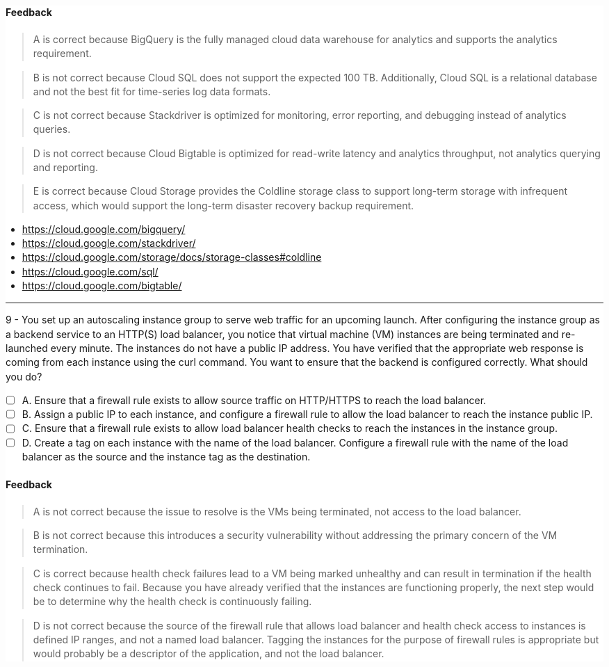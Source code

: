 #### Feedback
> A is correct because BigQuery is the fully managed cloud data warehouse for analytics and supports the analytics requirement.

> B is not correct because Cloud SQL does not support the expected 100 TB. Additionally, Cloud SQL is a relational database and not the best fit for time-series log data formats.

> C is not correct because Stackdriver is optimized for monitoring, error reporting, and debugging instead of analytics queries.

> D is not correct because Cloud Bigtable is optimized for read-write latency and analytics throughput, not analytics querying and reporting.

> E is correct because Cloud Storage provides the Coldline storage class to support long-term storage with infrequent access, which would support the long-term disaster recovery backup requirement.

- https://cloud.google.com/bigquery/
- https://cloud.google.com/stackdriver/
- https://cloud.google.com/storage/docs/storage-classes#coldline
- https://cloud.google.com/sql/
- https://cloud.google.com/bigtable/

---

9 - You set up an autoscaling instance group to serve web traffic for an upcoming launch. After configuring the instance group as a backend service to an HTTP(S) load balancer, you notice that virtual machine (VM) instances are being terminated and re-launched every minute. The instances do not have a public IP address. You have verified that the appropriate web response is coming from each instance using the curl command. You want to ensure that the backend is configured correctly. What should you do?
- [ ] A. Ensure that a firewall rule exists to allow source traffic on HTTP/HTTPS to reach the load balancer.
- [ ] B. Assign a public IP to each instance, and configure a firewall rule to allow the load balancer to reach the instance public IP.
- [ ] C. Ensure that a firewall rule exists to allow load balancer health checks to reach the instances in the instance group.
- [ ] D. Create a tag on each instance with the name of the load balancer. Configure a firewall rule with the name of the load balancer as the source and the instance tag as the destination.

#### Feedback
> A is not correct because the issue to resolve is the VMs being terminated, not access to the load balancer.

> B is not correct because this introduces a security vulnerability without addressing the primary concern of the VM termination.

> C is correct because health check failures lead to a VM being marked unhealthy and can result in termination if the health check continues to fail. Because you have already verified that the instances are functioning properly, the next step would be to determine why the health check is continuously failing.

> D is not correct because the source of the firewall rule that allows load balancer and health check access to instances is defined IP ranges, and not a named load balancer. Tagging the instances for the purpose of firewall rules is appropriate but would probably be a descriptor of the application, and not the load balancer.
